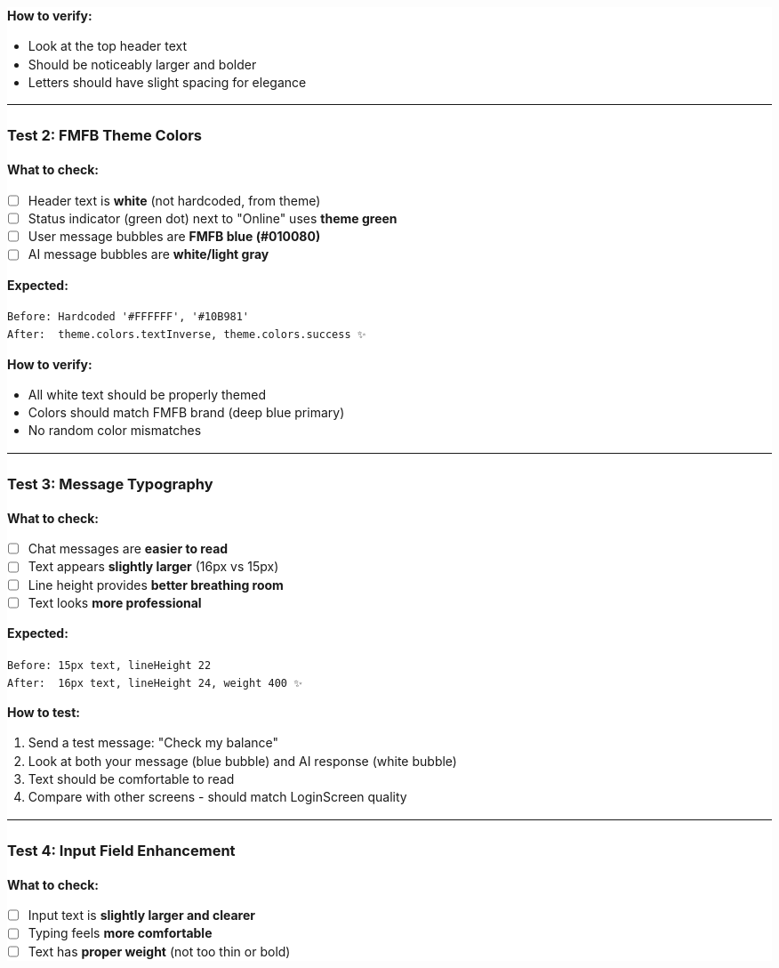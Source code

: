 **How to verify:**
- Look at the top header text
- Should be noticeably larger and bolder
- Letters should have slight spacing for elegance

---

### **Test 2: FMFB Theme Colors**
**What to check:**
- [ ] Header text is **white** (not hardcoded, from theme)
- [ ] Status indicator (green dot) next to "Online" uses **theme green**
- [ ] User message bubbles are **FMFB blue (#010080)**
- [ ] AI message bubbles are **white/light gray**

**Expected:**
```
Before: Hardcoded '#FFFFFF', '#10B981'
After:  theme.colors.textInverse, theme.colors.success ✨
```

**How to verify:**
- All white text should be properly themed
- Colors should match FMFB brand (deep blue primary)
- No random color mismatches

---

### **Test 3: Message Typography**
**What to check:**
- [ ] Chat messages are **easier to read**
- [ ] Text appears **slightly larger** (16px vs 15px)
- [ ] Line height provides **better breathing room**
- [ ] Text looks **more professional**

**Expected:**
```
Before: 15px text, lineHeight 22
After:  16px text, lineHeight 24, weight 400 ✨
```

**How to test:**
1. Send a test message: "Check my balance"
2. Look at both your message (blue bubble) and AI response (white bubble)
3. Text should be comfortable to read
4. Compare with other screens - should match LoginScreen quality

---

### **Test 4: Input Field Enhancement**
**What to check:**
- [ ] Input text is **slightly larger and clearer**
- [ ] Typing feels **more comfortable**
- [ ] Text has **proper weight** (not too thin or bold)
